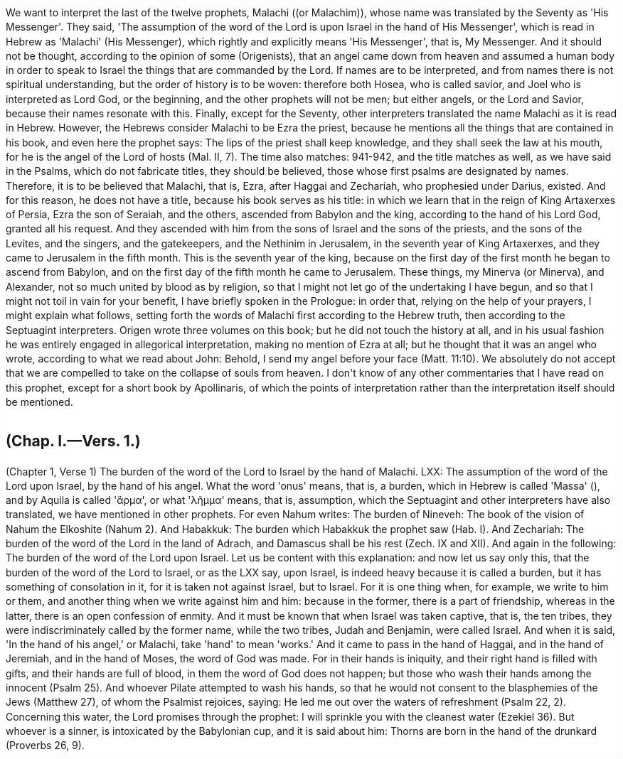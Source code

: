 We want to interpret the last of the twelve prophets, Malachi ((or Malachim)), whose name was translated by the Seventy as 'His Messenger'. They said, 'The assumption of the word of the Lord is upon Israel in the hand of His Messenger', which is read in Hebrew as 'Malachi' (His Messenger), which rightly and explicitly means 'His Messenger', that is, My Messenger. And it should not be thought, according to the opinion of some (Origenists), that an angel came down from heaven and assumed a human body in order to speak to Israel the things that are commanded by the Lord. If names are to be interpreted, and from names there is not spiritual understanding, but the order of history is to be woven: therefore both Hosea, who is called savior, and Joel who is interpreted as Lord God, or the beginning, and the other prophets will not be men; but either angels, or the Lord and Savior, because their names resonate with this. Finally, except for the Seventy, other interpreters translated the name Malachi as it is read in Hebrew. However, the Hebrews consider Malachi to be Ezra the priest, because he mentions all the things that are contained in his book, and even here the prophet says: The lips of the priest shall keep knowledge, and they shall seek the law at his mouth, for he is the angel of the Lord of hosts (Mal. II, 7). The time also matches: 941-942, and the title matches as well, as we have said in the Psalms, which do not fabricate titles, they should be believed, those whose first psalms are designated by names. Therefore, it is to be believed that Malachi, that is, Ezra, after Haggai and Zechariah, who prophesied under Darius, existed. And for this reason, he does not have a title, because his book serves as his title: in which we learn that in the reign of King Artaxerxes of Persia, Ezra the son of Seraiah, and the others, ascended from Babylon and the king, according to the hand of his Lord God, granted all his request. And they ascended with him from the sons of Israel and the sons of the priests, and the sons of the Levites, and the singers, and the gatekeepers, and the Nethinim in Jerusalem, in the seventh year of King Artaxerxes, and they came to Jerusalem in the fifth month. This is the seventh year of the king, because on the first day of the first month he began to ascend from Babylon, and on the first day of the fifth month he came to Jerusalem. These things, my Minerva (or Minerva), and Alexander, not so much united by blood as by religion, so that I might not let go of the undertaking I have begun, and so that I might not toil in vain for your benefit, I have briefly spoken in the Prologue: in order that, relying on the help of your prayers, I might explain what follows, setting forth the words of Malachi first according to the Hebrew truth, then according to the Septuagint interpreters. Origen wrote three volumes on this book; but he did not touch the history at all, and in his usual fashion he was entirely engaged in allegorical interpretation, making no mention of Ezra at all; but he thought that it was an angel who wrote, according to what we read about John: Behold, I send my angel before your face (Matt. 11:10). We absolutely do not accept that we are compelled to take on the collapse of souls from heaven. I don't know of any other commentaries that I have read on this prophet, except for a short book by Apollinaris, of which the points of interpretation rather than the interpretation itself should be mentioned.

<h2 id='tocuniq4'>(Chap. I.—Vers. 1.)</h2>

(Chapter 1, Verse 1) The burden of the word of the Lord to Israel by the hand of Malachi. LXX: The assumption of the word of the Lord upon Israel, by the hand of his angel. What the word 'onus' means, that is, a burden, which in Hebrew is called 'Massa' (), and by Aquila is called 'ἅρμα', or what 'λῆμμα' means, that is, assumption, which the Septuagint and other interpreters have also translated, we have mentioned in other prophets. For even Nahum writes: The burden of Nineveh: The book of the vision of Nahum the Elkoshite  (Nahum 2). And Habakkuk: The burden which Habakkuk the prophet saw (Hab. I). And Zechariah: The burden of the word of the Lord in the land of Adrach, and Damascus shall be his rest (Zech. IX and XII). And again in the following: The burden of the word of the Lord upon Israel. Let us be content with this explanation: and now let us say only this, that the burden of the word of the Lord to Israel, or as the LXX say, upon Israel, is indeed heavy because it is called a burden, but it has something of consolation in it, for it is taken not against Israel, but to Israel. For it is one thing when, for example, we write to him or them, and another thing when we write against him and him: because in the former, there is a part of friendship, whereas in the latter, there is an open confession of enmity. And it must be known that when Israel was taken captive, that is, the ten tribes, they were indiscriminately called by the former name, while the two tribes, Judah and Benjamin, were called Israel. And when it is said, 'In the hand of his angel,' or Malachi, take 'hand' to mean 'works.' And it came to pass in the hand of Haggai, and in the hand of Jeremiah, and in the hand of Moses, the word of God was made. For in their hands is iniquity, and their right hand is filled with gifts, and their hands are full of blood, in them the word of God does not happen; but those who wash their hands among the innocent (Psalm 25). And whoever Pilate attempted to wash his hands, so that he would not consent to the blasphemies of the Jews (Matthew 27), of whom the Psalmist rejoices, saying: He led me out over the waters of refreshment (Psalm 22, 2). Concerning this water, the Lord promises through the prophet: I will sprinkle you with the cleanest water (Ezekiel 36). But whoever is a sinner, is intoxicated by the Babylonian cup, and it is said about him: Thorns are born in the hand of the drunkard (Proverbs 26, 9).
